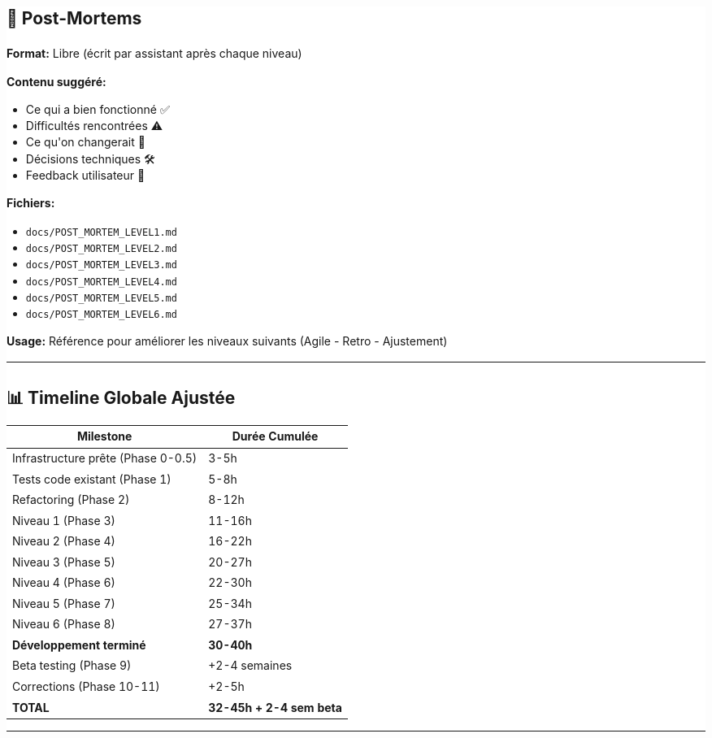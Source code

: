 
## 📝 Post-Mortems

**Format:** Libre (écrit par assistant après chaque niveau)

**Contenu suggéré:**
- Ce qui a bien fonctionné ✅
- Difficultés rencontrées ⚠️
- Ce qu'on changerait 🔄
- Décisions techniques 🛠️
- Feedback utilisateur 💬

**Fichiers:**
- `docs/POST_MORTEM_LEVEL1.md`
- `docs/POST_MORTEM_LEVEL2.md`
- `docs/POST_MORTEM_LEVEL3.md`
- `docs/POST_MORTEM_LEVEL4.md`
- `docs/POST_MORTEM_LEVEL5.md`
- `docs/POST_MORTEM_LEVEL6.md`

**Usage:** Référence pour améliorer les niveaux suivants (Agile - Retro - Ajustement)

---

## 📊 Timeline Globale Ajustée

| Milestone | Durée Cumulée |
|-----------|----------------|
| Infrastructure prête (Phase 0-0.5) | 3-5h |
| Tests code existant (Phase 1) | 5-8h |
| Refactoring (Phase 2) | 8-12h |
| Niveau 1 (Phase 3) | 11-16h |
| Niveau 2 (Phase 4) | 16-22h |
| Niveau 3 (Phase 5) | 20-27h |
| Niveau 4 (Phase 6) | 22-30h |
| Niveau 5 (Phase 7) | 25-34h |
| Niveau 6 (Phase 8) | 27-37h |
| **Développement terminé** | **30-40h** |
| Beta testing (Phase 9) | +2-4 semaines |
| Corrections (Phase 10-11) | +2-5h |
| **TOTAL** | **32-45h + 2-4 sem beta** |

---
